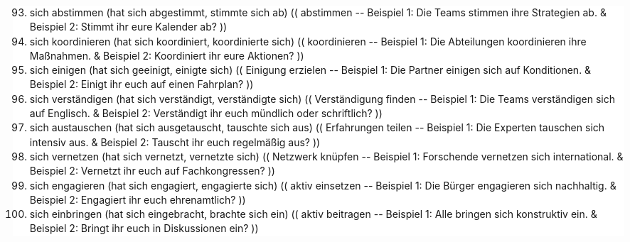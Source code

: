 93. sich abstimmen (hat sich abgestimmt, stimmte sich ab) (( abstimmen -- Beispiel 1: Die Teams stimmen ihre Strategien ab. & Beispiel 2: Stimmt ihr eure Kalender ab? ))  
94. sich koordinieren (hat sich koordiniert, koordinierte sich) (( koordinieren -- Beispiel 1: Die Abteilungen koordinieren ihre Maßnahmen. & Beispiel 2: Koordiniert ihr eure Aktionen? ))  
95. sich einigen (hat sich geeinigt, einigte sich) (( Einigung erzielen -- Beispiel 1: Die Partner einigen sich auf Konditionen. & Beispiel 2: Einigt ihr euch auf einen Fahrplan? ))  
96. sich verständigen (hat sich verständigt, verständigte sich) (( Verständigung finden -- Beispiel 1: Die Teams verständigen sich auf Englisch. & Beispiel 2: Verständigt ihr euch mündlich oder schriftlich? ))  
97. sich austauschen (hat sich ausgetauscht, tauschte sich aus) (( Erfahrungen teilen -- Beispiel 1: Die Experten tauschen sich intensiv aus. & Beispiel 2: Tauscht ihr euch regelmäßig aus? ))  
98. sich vernetzen (hat sich vernetzt, vernetzte sich) (( Netzwerk knüpfen -- Beispiel 1: Forschende vernetzen sich international. & Beispiel 2: Vernetzt ihr euch auf Fachkongressen? ))  
99. sich engagieren (hat sich engagiert, engagierte sich) (( aktiv einsetzen -- Beispiel 1: Die Bürger engagieren sich nachhaltig. & Beispiel 2: Engagiert ihr euch ehrenamtlich? ))  
100. sich einbringen (hat sich eingebracht, brachte sich ein) (( aktiv beitragen -- Beispiel 1: Alle bringen sich konstruktiv ein. & Beispiel 2: Bringt ihr euch in Diskussionen ein? ))  

